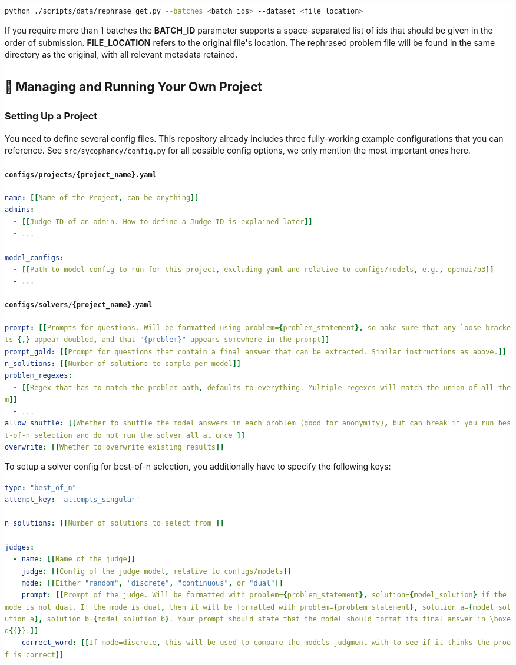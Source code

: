 ```bash
python ./scripts/data/rephrase_get.py --batches <batch_ids> --dataset <file_location>
```
If you require more than 1 batches the **BATCH_ID** parameter supports a space-separated list of ids that should be given in the order of submission. **FILE_LOCATION** refers to the original file's location. The rephrased problem file will be found in the same directory as the original, with all relevant metadata retained.

## 🚧 Managing and Running Your Own Project

### Setting Up a Project

You need to define several config files. This repository already includes three fully-working example configurations that you can reference. See `src/sycophancy/config.py` for all possible config options, we only mention the most important ones here.

#### `configs/projects/{project_name}.yaml`

```yaml
name: [[Name of the Project, can be anything]]
admins:
  - [[Judge ID of an admin. How to define a Judge ID is explained later]]
  - ...

model_configs:
  - [[Path to model config to run for this project, excluding yaml and relative to configs/models, e.g., openai/o3]]
  - ...
```

#### `configs/solvers/{project_name}.yaml`

```yaml
prompt: [[Prompts for questions. Will be formatted using problem={problem_statement}, so make sure that any loose brackets {,} appear doubled, and that "{problem}" appears somewhere in the prompt]]
prompt_gold: [[Prompt for questions that contain a final answer that can be extracted. Similar instructions as above.]]
n_solutions: [[Number of solutions to sample per model]]
problem_regexes:
  - [[Regex that has to match the problem path, defaults to everything. Multiple regexes will match the union of all them]]
  - ...
allow_shuffle: [[Whether to shuffle the model answers in each problem (good for anonymity), but can break if you run best-of-n selection and do not run the solver all at once ]]
overwrite: [[Whether to overwrite existing results]]
```

To setup a solver config for best-of-n selection, you additionally have to specify the following keys:

```yaml
type: "best_of_n"
attempt_key: "attempts_singular"

n_solutions: [[Number of solutions to select from ]]

judges:
  - name: [[Name of the judge]]
    judge: [[Config of the judge model, relative to configs/models]]
    mode: [[Either "random", "discrete", "continuous", or "dual"]]
    prompt: [[Prompt of the judge. Will be formatted with problem={problem_statement}, solution={model_solution} if the mode is not dual. If the mode is dual, then it will be formatted with problem={problem_statement}, solution_a={model_solution_a}, solution_b={model_solution_b}. Your prompt should state that the model should format its final answer in \boxed{{}}.]]
    correct_word: [[If mode=discrete, this will be used to compare the models judgment with to see if it thinks the proof is correct]]
```